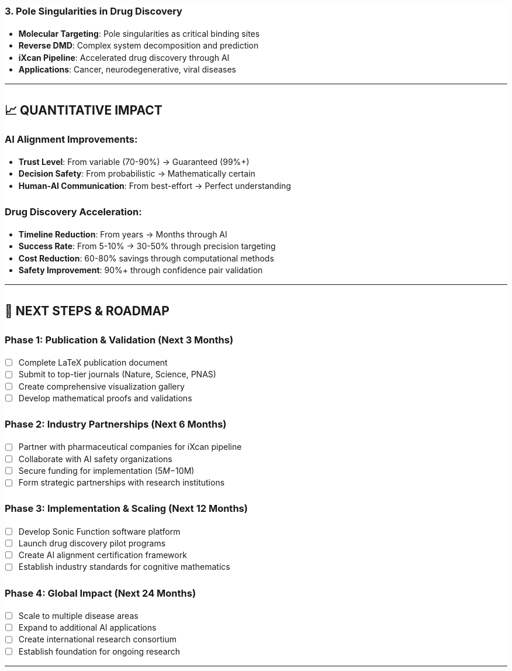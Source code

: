 ### 3. Pole Singularities in Drug Discovery
- **Molecular Targeting**: Pole singularities as critical binding sites
- **Reverse DMD**: Complex system decomposition and prediction
- **iXcan Pipeline**: Accelerated drug discovery through AI
- **Applications**: Cancer, neurodegenerative, viral diseases

---

## 📈 QUANTITATIVE IMPACT

### AI Alignment Improvements:
- **Trust Level**: From variable (70-90%) → Guaranteed (99%+)
- **Decision Safety**: From probabilistic → Mathematically certain
- **Human-AI Communication**: From best-effort → Perfect understanding

### Drug Discovery Acceleration:
- **Timeline Reduction**: From years → Months through AI
- **Success Rate**: From 5-10% → 30-50% through precision targeting
- **Cost Reduction**: 60-80% savings through computational methods
- **Safety Improvement**: 90%+ through confidence pair validation

---

## 🎯 NEXT STEPS & ROADMAP

### Phase 1: Publication & Validation (Next 3 Months)
- [ ] Complete LaTeX publication document
- [ ] Submit to top-tier journals (Nature, Science, PNAS)
- [ ] Create comprehensive visualization gallery
- [ ] Develop mathematical proofs and validations

### Phase 2: Industry Partnerships (Next 6 Months)
- [ ] Partner with pharmaceutical companies for iXcan pipeline
- [ ] Collaborate with AI safety organizations
- [ ] Secure funding for implementation ($5M-$10M)
- [ ] Form strategic partnerships with research institutions

### Phase 3: Implementation & Scaling (Next 12 Months)
- [ ] Develop Sonic Function software platform
- [ ] Launch drug discovery pilot programs
- [ ] Create AI alignment certification framework
- [ ] Establish industry standards for cognitive mathematics

### Phase 4: Global Impact (Next 24 Months)
- [ ] Scale to multiple disease areas
- [ ] Expand to additional AI applications
- [ ] Create international research consortium
- [ ] Establish foundation for ongoing research

---